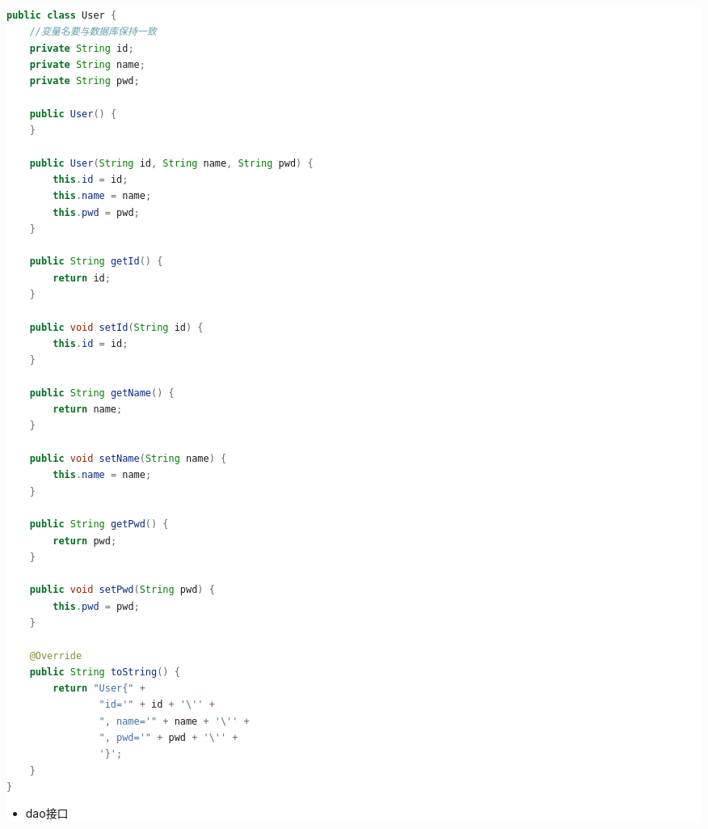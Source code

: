 ```java
public class User {
    //变量名要与数据库保持一致
    private String id;
    private String name;
    private String pwd;

    public User() {
    }

    public User(String id, String name, String pwd) {
        this.id = id;
        this.name = name;
        this.pwd = pwd;
    }

    public String getId() {
        return id;
    }

    public void setId(String id) {
        this.id = id;
    }

    public String getName() {
        return name;
    }

    public void setName(String name) {
        this.name = name;
    }

    public String getPwd() {
        return pwd;
    }

    public void setPwd(String pwd) {
        this.pwd = pwd;
    }

    @Override
    public String toString() {
        return "User{" +
                "id='" + id + '\'' +
                ", name='" + name + '\'' +
                ", pwd='" + pwd + '\'' +
                '}';
    }
}
```

- dao接口
